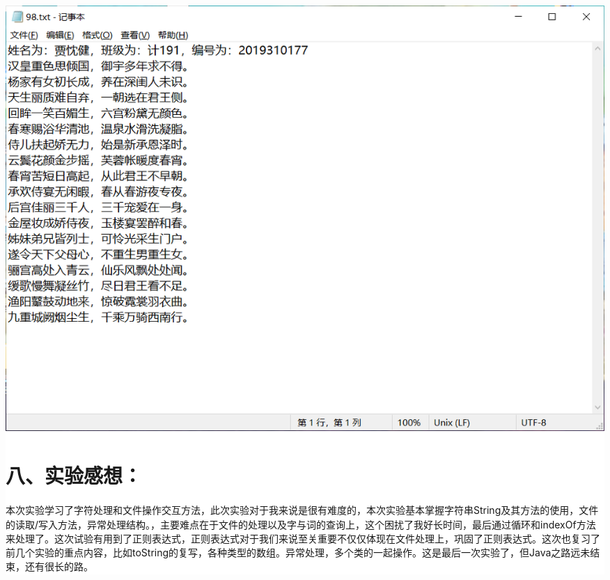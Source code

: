 ![img2](https://github.com/ChenJian-Jia/Java_experiment_five/blob/main/img/experiment_reslut_picture_2.png)  
# 八、实验感想： 
本次实验学习了字符处理和文件操作交互方法，此次实验对于我来说是很有难度的，本次实验基本掌握字符串String及其方法的使用，文件的读取/写入方法，异常处理结构。，主要难点在于文件的处理以及字与词的查询上，这个困扰了我好长时间，最后通过循环和indexOf方法来处理了。这次试验有用到了正则表达式，正则表达式对于我们来说至关重要不仅仅体现在文件处理上，巩固了正则表达式。这次也复习了前几个实验的重点内容，比如toString的复写，各种类型的数组。异常处理，多个类的一起操作。这是最后一次实验了，但Java之路远未结束，还有很长的路。
